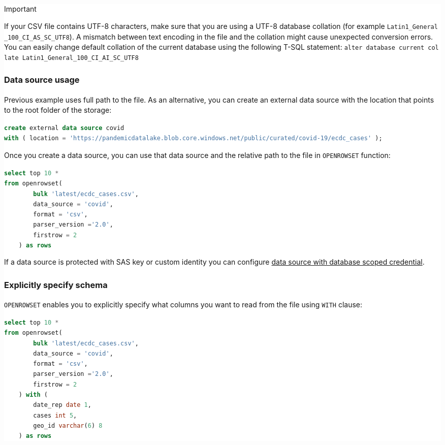 > [!IMPORTANT]
> If your CSV file contains UTF-8 characters, make sure that you are using a UTF-8 database collation (for example `Latin1_General_100_CI_AS_SC_UTF8`).
> A mismatch between text encoding in the file and the collation might cause unexpected conversion errors.
> You can easily change default collation of the current database using the following T-SQL statement:
>   `alter database current collate Latin1_General_100_CI_AI_SC_UTF8`

### Data source usage

Previous example uses full path to the file. As an alternative, you can create an external data source with the location that points to the root folder of the storage:

```sql
create external data source covid
with ( location = 'https://pandemicdatalake.blob.core.windows.net/public/curated/covid-19/ecdc_cases' );
```

Once you create a data source, you can use that data source and the relative path to the file in `OPENROWSET` function:

```sql
select top 10 *
from openrowset(
        bulk 'latest/ecdc_cases.csv',
        data_source = 'covid',
        format = 'csv',
        parser_version ='2.0',
        firstrow = 2
    ) as rows
```

If a data source is protected with SAS key or custom identity you can configure [data source with database scoped credential](develop-storage-files-storage-access-control.md?tabs=shared-access-signature#database-scoped-credential).

### Explicitly specify schema

`OPENROWSET` enables you to explicitly specify what columns you want to read from the file using `WITH` clause:

```sql
select top 10 *
from openrowset(
        bulk 'latest/ecdc_cases.csv',
        data_source = 'covid',
        format = 'csv',
        parser_version ='2.0',
        firstrow = 2
    ) with (
        date_rep date 1,
        cases int 5,
        geo_id varchar(6) 8
    ) as rows
```
